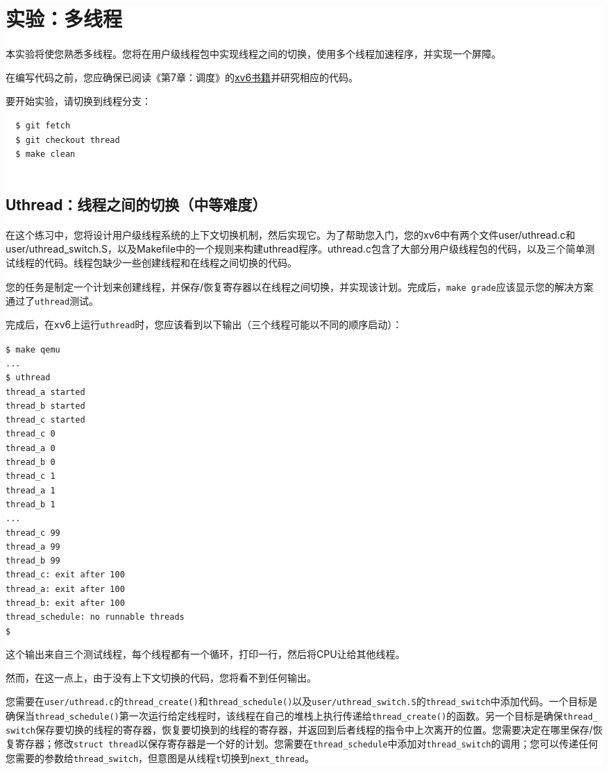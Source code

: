 # 实验：多线程

本实验将使您熟悉多线程。您将在用户级线程包中实现线程之间的切换，使用多个线程加速程序，并实现一个屏障。

在编写代码之前，您应确保已阅读《第7章：调度》的[xv6书籍](https://pdos.csail.mit.edu/6.828/2023/xv6/book-riscv-rev3.pdf)并研究相应的代码。

要开始实验，请切换到线程分支：

```
  $ git fetch
  $ git checkout thread
  $ make clean
  
```

## Uthread：线程之间的切换（中等难度）

在这个练习中，您将设计用户级线程系统的上下文切换机制，然后实现它。为了帮助您入门，您的xv6中有两个文件user/uthread.c和user/uthread_switch.S，以及Makefile中的一个规则来构建uthread程序。uthread.c包含了大部分用户级线程包的代码，以及三个简单测试线程的代码。线程包缺少一些创建线程和在线程之间切换的代码。

您的任务是制定一个计划来创建线程，并保存/恢复寄存器以在线程之间切换，并实现该计划。完成后，`make grade`应该显示您的解决方案通过了`uthread`测试。

完成后，在xv6上运行`uthread`时，您应该看到以下输出（三个线程可能以不同的顺序启动）：

```
$ make qemu
...
$ uthread
thread_a started
thread_b started
thread_c started
thread_c 0
thread_a 0
thread_b 0
thread_c 1
thread_a 1
thread_b 1
...
thread_c 99
thread_a 99
thread_b 99
thread_c: exit after 100
thread_a: exit after 100
thread_b: exit after 100
thread_schedule: no runnable threads
$
```

这个输出来自三个测试线程，每个线程都有一个循环，打印一行，然后将CPU让给其他线程。

然而，在这一点上，由于没有上下文切换的代码，您将看不到任何输出。

您需要在`user/uthread.c`的`thread_create()`和`thread_schedule()`以及`user/uthread_switch.S`的`thread_switch`中添加代码。一个目标是确保当`thread_schedule()`第一次运行给定线程时，该线程在自己的堆栈上执行传递给`thread_create()`的函数。另一个目标是确保`thread_switch`保存要切换的线程的寄存器，恢复要切换到的线程的寄存器，并返回到后者线程的指令中上次离开的位置。您需要决定在哪里保存/恢复寄存器；修改`struct thread`以保存寄存器是一个好的计划。您需要在`thread_schedule`中添加对`thread_switch`的调用；您可以传递任何您需要的参数给`thread_switch`，但意图是从线程`t`切换到`next_thread`。
